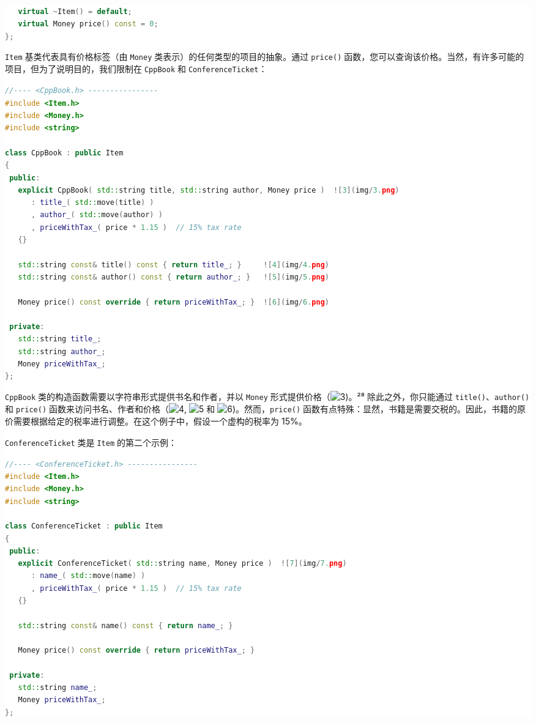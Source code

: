 ```cpp
   virtual ~Item() = default;
   virtual Money price() const = 0;
};
```

`Item` 基类代表具有价格标签（由 `Money` 类表示）的任何类型的项目的抽象。通过 `price()` 函数，您可以查询该价格。当然，有许多可能的项目，但为了说明目的，我们限制在 `CppBook` 和 `ConferenceTicket`：

```cpp
//---- <CppBook.h> ---------------- 
#include <Item.h>
#include <Money.h>
#include <string>

class CppBook : public Item
{
 public:
   explicit CppBook( std::string title, std::string author, Money price )  ![3](img/3.png)
      : title_( std::move(title) )
      , author_( std::move(author) )
      , priceWithTax_( price * 1.15 )  // 15% tax rate
   {}

   std::string const& title() const { return title_; }     ![4](img/4.png)
   std::string const& author() const { return author_; }   ![5](img/5.png)

   Money price() const override { return priceWithTax_; }  ![6](img/6.png)

 private:
   std::string title_;
   std::string author_;
   Money priceWithTax_;
};

```

`CppBook` 类的构造函数需要以字符串形式提供书名和作者，并以 `Money` 形式提供价格（![3](img/#code_g2_3))。²⁸ 除此之外，你只能通过 `title()`、`author()` 和 `price()` 函数来访问书名、作者和价格（![4](img/#code_g2_4), ![5](img/#code_g2_5) 和 ![6](img/#code_g2_6))。然而，`price()` 函数有点特殊：显然，书籍是需要交税的。因此，书籍的原价需要根据给定的税率进行调整。在这个例子中，假设一个虚构的税率为 15%。

`ConferenceTicket` 类是 `Item` 的第二个示例：

```cpp
//---- <ConferenceTicket.h> ---------------- 
#include <Item.h>
#include <Money.h>
#include <string>

class ConferenceTicket : public Item
{
 public:
   explicit ConferenceTicket( std::string name, Money price )  ![7](img/7.png)
      : name_( std::move(name) )
      , priceWithTax_( price * 1.15 )  // 15% tax rate
   {}

   std::string const& name() const { return name_; }

   Money price() const override { return priceWithTax_; }

 private:
   std::string name_;
   Money priceWithTax_;
};

```